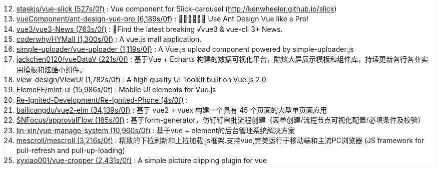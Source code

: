 12. [staskjs/vue-slick (527s/0f)](https://github.com/staskjs/vue-slick) : Vue component for Slick-carousel (http://kenwheeler.github.io/slick)
13. [vueComponent/ant-design-vue-pro (6,189s/0f)](https://github.com/vueComponent/ant-design-vue-pro) : 👨🏻‍💻👩🏻‍💻 Use Ant Design Vue like a Pro!
14. [vue3/vue3-News (763s/0f)](https://github.com/vue3/vue3-News) : 🎯Find the latest breaking √vue3 & vue-cli 3+ News.
15. [coderwhy/HYMall (1,300s/0f)](https://github.com/coderwhy/HYMall) : A vue.js mall application.
16. [simple-uploader/vue-uploader (1,119s/0f)](https://github.com/simple-uploader/vue-uploader) : A Vue.js upload component powered by simple-uploader.js
17. [jackchen0120/vueDataV (221s/0f)](https://github.com/jackchen0120/vueDataV) : 基于Vue + Echarts 构建的数据可视化平台，酷炫大屏展示模板和组件库，持续更新各行各业实用模板和炫酷小组件。
18. [view-design/ViewUI (1,782s/0f)](https://github.com/view-design/ViewUI) : A high quality UI Toolkit built on Vue.js 2.0
19. [ElemeFE/mint-ui (15,986s/0f)](https://github.com/ElemeFE/mint-ui) : Mobile UI elements for Vue.js
20. [Re-Ignited-Development/Re-Ignited-Phone (4s/0f)](https://github.com/Re-Ignited-Development/Re-Ignited-Phone) : 
21. [bailicangdu/vue2-elm (34,139s/0f)](https://github.com/bailicangdu/vue2-elm) : 基于 vue2 + vuex 构建一个具有 45 个页面的大型单页面应用
22. [SNFocus/approvalFlow (185s/0f)](https://github.com/SNFocus/approvalFlow) : 基于form-generator，仿钉钉审批流程创建（表单创建/流程节点可视化配置/必填条件及校验）
23. [lin-xin/vue-manage-system (10,960s/0f)](https://github.com/lin-xin/vue-manage-system) : 基于vue + element的后台管理系统解决方案
24. [mescroll/mescroll (3,216s/0f)](https://github.com/mescroll/mescroll) : 精致的下拉刷新和上拉加载 js框架.支持vue,完美运行于移动端和主流PC浏览器 (JS framework for pull-refresh and pull-up-loading)
25. [xyxiao001/vue-cropper (2,431s/0f)](https://github.com/xyxiao001/vue-cropper) : A simple picture clipping plugin for vue
